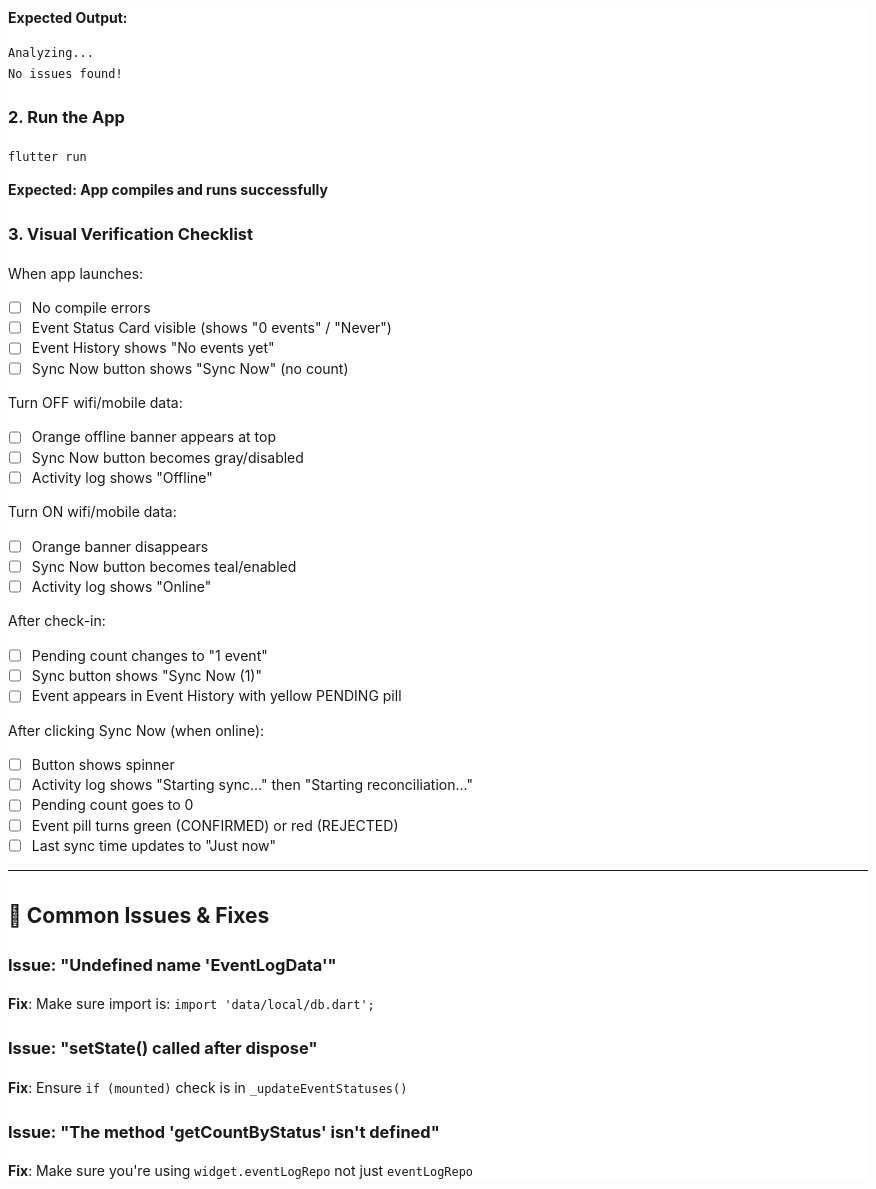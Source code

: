 **Expected Output:**
```
Analyzing...
No issues found!
```

### 2. Run the App
```powershell
flutter run
```

**Expected: App compiles and runs successfully**

### 3. Visual Verification Checklist

When app launches:
- [ ] No compile errors
- [ ] Event Status Card visible (shows "0 events" / "Never")
- [ ] Event History shows "No events yet"
- [ ] Sync Now button shows "Sync Now" (no count)

Turn OFF wifi/mobile data:
- [ ] Orange offline banner appears at top
- [ ] Sync Now button becomes gray/disabled
- [ ] Activity log shows "Offline"

Turn ON wifi/mobile data:
- [ ] Orange banner disappears
- [ ] Sync Now button becomes teal/enabled
- [ ] Activity log shows "Online"

After check-in:
- [ ] Pending count changes to "1 event"
- [ ] Sync button shows "Sync Now (1)"
- [ ] Event appears in Event History with yellow PENDING pill

After clicking Sync Now (when online):
- [ ] Button shows spinner
- [ ] Activity log shows "Starting sync..." then "Starting reconciliation..."
- [ ] Pending count goes to 0
- [ ] Event pill turns green (CONFIRMED) or red (REJECTED)
- [ ] Last sync time updates to "Just now"

---

## 🐛 Common Issues & Fixes

### Issue: "Undefined name 'EventLogData'"
**Fix**: Make sure import is: `import 'data/local/db.dart';`

### Issue: "setState() called after dispose"
**Fix**: Ensure `if (mounted)` check is in `_updateEventStatuses()`

### Issue: "The method 'getCountByStatus' isn't defined"
**Fix**: Make sure you're using `widget.eventLogRepo` not just `eventLogRepo`

